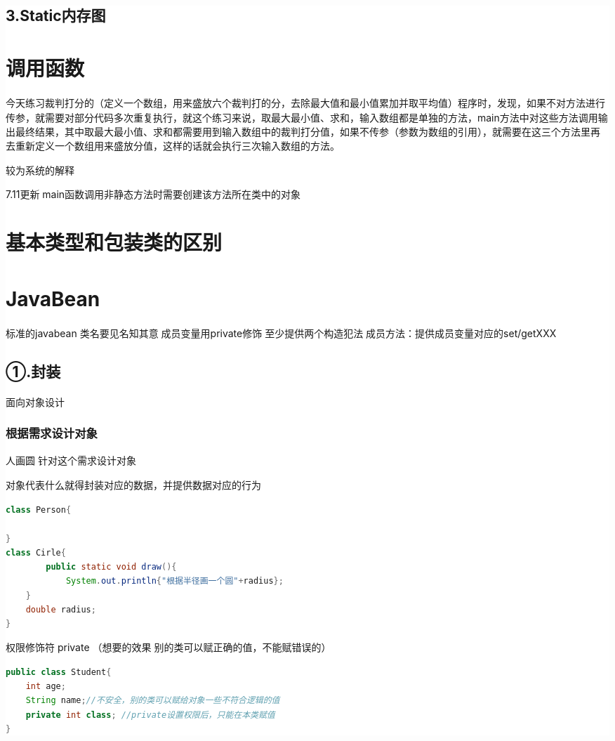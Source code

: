 
## 3.Static内存图

# 调用函数

今天练习裁判打分的（定义一个数组，用来盛放六个裁判打的分，去除最大值和最小值累加并取平均值）程序时，发现，如果不对方法进行传参，就需要对部分代码多次重复执行，就这个练习来说，取最大最小值、求和，输入数组都是单独的方法，main方法中对这些方法调用输出最终结果，其中取最大最小值、求和都需要用到输入数组中的裁判打分值，如果不传参（参数为数组的引用），就需要在这三个方法里再去重新定义一个数组用来盛放分值，这样的话就会执行三次输入数组的方法。

较为系统的解释



7.11更新           main函数调用非静态方法时需要创建该方法所在类中的对象

# 基本类型和包装类的区别







# JavaBean

标准的javabean  类名要见名知其意                   成员变量用private修饰              至少提供两个构造犯法                 成员方法：提供成员变量对应的set/getXXX	

## ①.封装

面向对象设计   

### 根据需求设计对象

人画圆 针对这个需求设计对象

对象代表什么就得封装对应的数据，并提供数据对应的行为

```java
class Person{

}
class Cirle{
        public static void draw(){
            System.out.println{"根据半径画一个圆"+radius};
    }
    double radius;
}
```

权限修饰符  private （想要的效果 别的类可以赋正确的值，不能赋错误的）

```java
public class Student{
    int age;
    String name;//不安全，别的类可以赋给对象一些不符合逻辑的值
    private int class; //private设置权限后，只能在本类赋值
}
```
